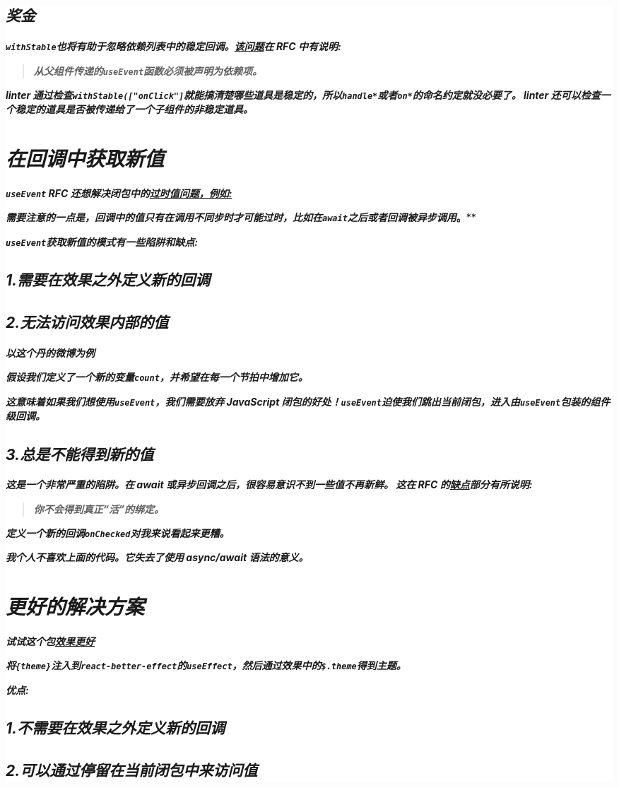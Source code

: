 ## ***奖金***

***`withStable`也将有助于忽略依赖列表中的稳定回调。[该问题](https://github.com/reactjs/rfcs/blob/useevent/text/0000-useevent.md#linter-plugin)在 RFC 中有说明:***

> ***从父组件传递的`useEvent`函数必须被声明为依赖项。***

***linter 通过检查`withStable(["onClick"]`就能搞清楚哪些道具是稳定的，所以`handle*`或者`on*`的命名约定就没必要了。
linter 还可以检查一个稳定的道具是否被传递给了一个子组件的非稳定道具。***

# ***在回调中获取新值***

***`useEvent` RFC 还想解决闭包中的[过时值问题，例如:](https://github.com/reactjs/rfcs/blob/useevent/text/0000-useevent.md#useeffect-shouldnt-re-fire-when-event-handlers-change)***

***需要注意的一点是，回调中的值只有在调用不同步时才可能过时，比如在`await`之后或者回调被异步调用*。****

***`useEvent`获取新值的模式有一些陷阱和缺点:***

## ***1.需要在效果之外定义新的回调***

## ***2.无法访问效果内部的值***

***以这个丹的微博为例***

***假设我们定义了一个新的变量`count`，并希望在每一个节拍中增加它。***

***这意味着如果我们想使用`useEvent`，我们需要放弃 JavaScript 闭包的好处！`useEvent`迫使我们跳出当前闭包，进入由`useEvent`包装的组件级回调。***

## ***3.总是不能得到新的值***

***这是一个非常严重的陷阱。在 await 或异步回调之后，很容易意识不到一些值不再新鲜。
这在 RFC 的[缺点](https://github.com/reactjs/rfcs/blob/useevent/text/0000-useevent.md#drawbacks)部分有所说明:***

> ***你不会得到真正“活”的绑定。***

***定义一个新的回调`onChecked`对我来说看起来更糟。***

***我个人不喜欢上面的代码。它失去了使用 async/await 语法的意义。***

# ***更好的解决方案***

***试试这个包[效果更好](https://github.com/oney/react-better-effect)***

***将`{theme}`注入到`react-better-effect`的`useEffect`，然后通过效果中的`$.theme`得到主题。***

***优点:***

## ***1.不需要在效果之外定义新的回调***

## ***2.可以通过停留在当前闭包中来访问值***

